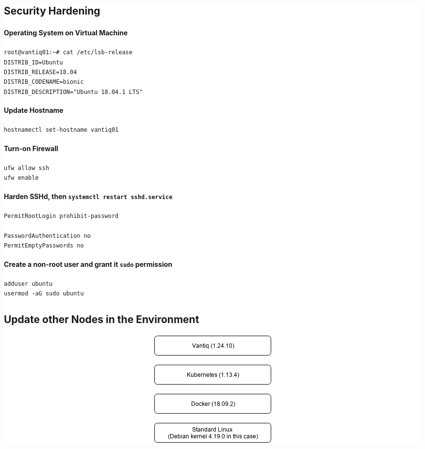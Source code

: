 ## Security Hardening

#### Operating System on Virtual Machine

```
root@vantiq01:~# cat /etc/lsb-release
DISTRIB_ID=Ubuntu
DISTRIB_RELEASE=18.04
DISTRIB_CODENAME=bionic
DISTRIB_DESCRIPTION="Ubuntu 18.04.1 LTS"
```

#### Update Hostname
```
hostnamectl set-hostname vantiq01
```

#### Turn-on Firewall
```
ufw allow ssh
ufw enable
```

#### Harden SSHd, then ```systemctl restart sshd.service```
```
PermitRootLogin prohibit-password

PasswordAuthentication no
PermitEmptyPasswords no
```

#### Create a non-root user and grant it ```sudo``` permission
```
adduser ubuntu
usermod -aG sudo ubuntu
```

## Update other Nodes in the Environment

<center><img src="../imgs/20190309_vantiq_k8s.png"></center>
